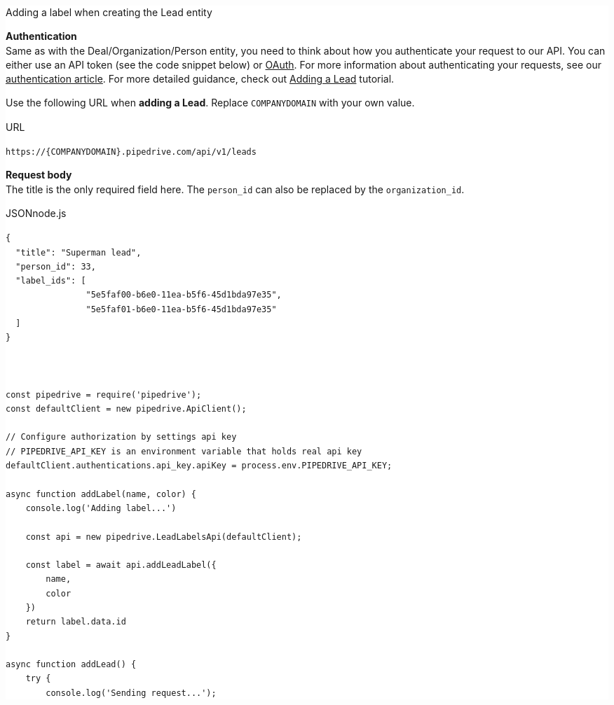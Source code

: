 ### 

Adding a label when creating the Lead entity

[](#adding-a-label-when-creating-the-lead-entity)

**Authentication**  
Same as with the Deal/Organization/Person entity, you need to think about how you authenticate your request to our API. You can either use an API token (see the code snippet below) or [OAuth](/docs/marketplace-oauth-api#how-to-authenticate-the-requests). For more information about authenticating your requests, see our [authentication article](/docs/core-api-concepts-authentication). For more detailed guidance, check out [Adding a Lead](https://developers.pipedrive.com/tutorials/adding-leads-to-pipedrive) tutorial.

Use the following URL when **adding a Lead**. Replace `COMPANYDOMAIN` with your own value.

URL
    
    
    https://{COMPANYDOMAIN}.pipedrive.com/api/v1/leads
    

**Request body**  
The title is the only required field here. The `person_id` can also be replaced by the `organization_id`.

JSONnode.js
    
    
    {
      "title": "Superman lead",
      "person_id": 33,
      "label_ids": [
                    "5e5faf00-b6e0-11ea-b5f6-45d1bda97e35",
                    "5e5faf01-b6e0-11ea-b5f6-45d1bda97e35"
      ]
    }
    
    
    
    const pipedrive = require('pipedrive');
    const defaultClient = new pipedrive.ApiClient();
    
    // Configure authorization by settings api key
    // PIPEDRIVE_API_KEY is an environment variable that holds real api key
    defaultClient.authentications.api_key.apiKey = process.env.PIPEDRIVE_API_KEY;
    
    async function addLabel(name, color) {
        console.log('Adding label...')
    
        const api = new pipedrive.LeadLabelsApi(defaultClient);
    
        const label = await api.addLeadLabel({
            name,
            color
        })
        return label.data.id
    }
    
    async function addLead() {
        try {
            console.log('Sending request...');
    